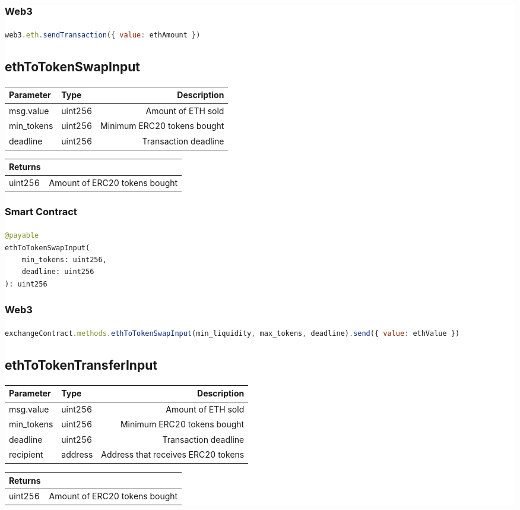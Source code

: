 ### Web3

```javascript
web3.eth.sendTransaction({ value: ethAmount })
```

## ethToTokenSwapInput

| Parameter  | Type    |                 Description |
| :--------- | :------ | --------------------------: |
| msg.value  | uint256 |          Amount of ETH sold |
| min_tokens | uint256 | Minimum ERC20 tokens bought |
| deadline   | uint256 |        Transaction deadline |

| Returns |                               |
| :------ | ----------------------------: |
| uint256 | Amount of ERC20 tokens bought |

### Smart Contract

```python
@payable
ethToTokenSwapInput(
    min_tokens: uint256,
    deadline: uint256
): uint256
```

### Web3

```javascript
exchangeContract.methods.ethToTokenSwapInput(min_liquidity, max_tokens, deadline).send({ value: ethValue })
```

## ethToTokenTransferInput

| Parameter  | Type    |                        Description |
| :--------- | :------ | ---------------------------------: |
| msg.value  | uint256 |                 Amount of ETH sold |
| min_tokens | uint256 |        Minimum ERC20 tokens bought |
| deadline   | uint256 |               Transaction deadline |
| recipient  | address | Address that receives ERC20 tokens |

| Returns |                               |
| :------ | ----------------------------: |
| uint256 | Amount of ERC20 tokens bought |
